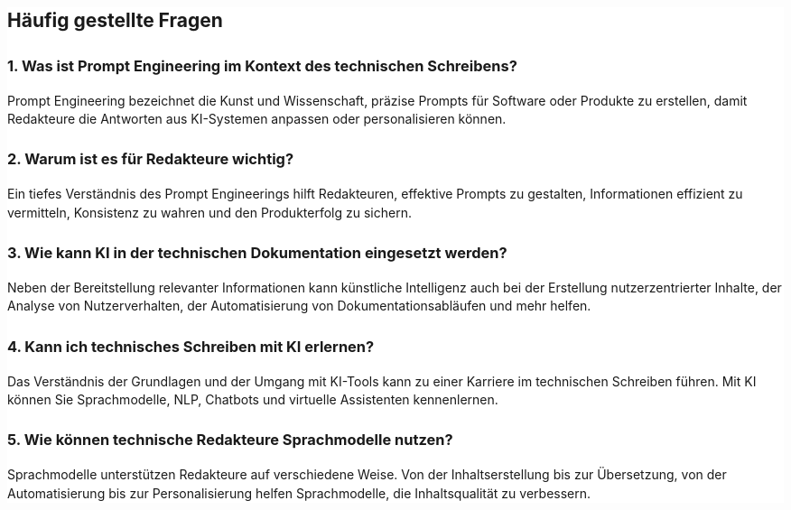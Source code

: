 ## Häufig gestellte Fragen

### 1. Was ist Prompt Engineering im Kontext des technischen Schreibens?

Prompt Engineering bezeichnet die Kunst und Wissenschaft, präzise Prompts für Software oder Produkte zu erstellen, damit Redakteure die Antworten aus KI-Systemen anpassen oder personalisieren können.

### 2. Warum ist es für Redakteure wichtig?

Ein tiefes Verständnis des Prompt Engineerings hilft Redakteuren, effektive Prompts zu gestalten, Informationen effizient zu vermitteln, Konsistenz zu wahren und den Produkterfolg zu sichern.

### 3. Wie kann KI in der technischen Dokumentation eingesetzt werden?

Neben der Bereitstellung relevanter Informationen kann künstliche Intelligenz auch bei der Erstellung nutzerzentrierter Inhalte, der Analyse von Nutzerverhalten, der Automatisierung von Dokumentationsabläufen und mehr helfen.

### 4. Kann ich technisches Schreiben mit KI erlernen?

Das Verständnis der Grundlagen und der Umgang mit KI-Tools kann zu einer Karriere im technischen Schreiben führen. Mit KI können Sie Sprachmodelle, NLP, Chatbots und virtuelle Assistenten kennenlernen.

### 5. Wie können technische Redakteure Sprachmodelle nutzen?

Sprachmodelle unterstützen Redakteure auf verschiedene Weise. Von der Inhaltserstellung bis zur Übersetzung, von der Automatisierung bis zur Personalisierung helfen Sprachmodelle, die Inhaltsqualität zu verbessern.